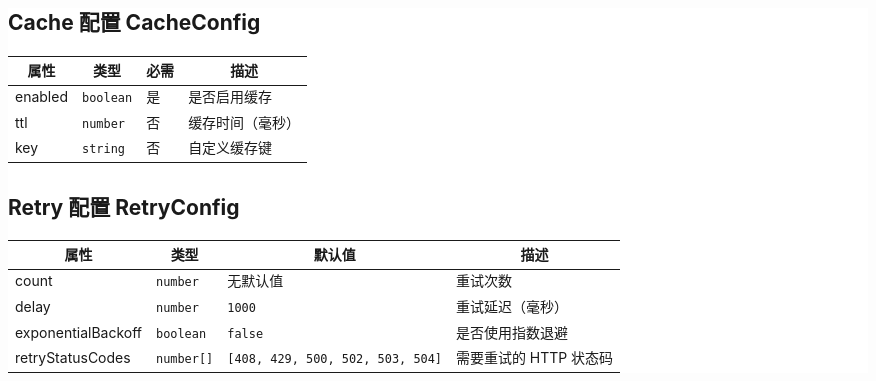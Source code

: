 ## Cache 配置 CacheConfig

| 属性    | 类型      | 必需 | 描述             |
| ------- | --------- | ---- | ---------------- |
| enabled | `boolean` | 是   | 是否启用缓存     |
| ttl     | `number`  | 否   | 缓存时间（毫秒） |
| key     | `string`  | 否   | 自定义缓存键     |

## Retry 配置 RetryConfig

| 属性               | 类型       | 默认值                           | 描述                   |
| ------------------ | ---------- | -------------------------------- | ---------------------- |
| count              | `number`   | 无默认值                         | 重试次数               |
| delay              | `number`   | `1000`                           | 重试延迟（毫秒）       |
| exponentialBackoff | `boolean`  | `false`                          | 是否使用指数退避       |
| retryStatusCodes   | `number[]` | `[408, 429, 500, 502, 503, 504]` | 需要重试的 HTTP 状态码 |
